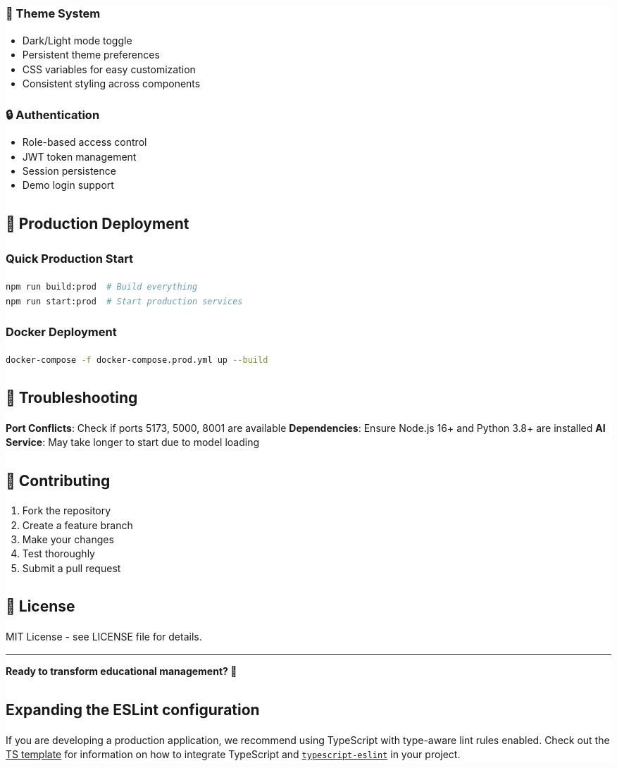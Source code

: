 ### 🎨 Theme System
- Dark/Light mode toggle
- Persistent theme preferences
- CSS variables for easy customization
- Consistent styling across components

### 🔒 Authentication
- Role-based access control
- JWT token management
- Session persistence
- Demo login support

## 🚀 Production Deployment

### Quick Production Start
```bash
npm run build:prod  # Build everything
npm run start:prod  # Start production services
```

### Docker Deployment
```bash
docker-compose -f docker-compose.prod.yml up --build
```

## 🐛 Troubleshooting

**Port Conflicts**: Check if ports 5173, 5000, 8001 are available
**Dependencies**: Ensure Node.js 16+ and Python 3.8+ are installed
**AI Service**: May take longer to start due to model loading

## 🤝 Contributing

1. Fork the repository
2. Create a feature branch
3. Make your changes
4. Test thoroughly
5. Submit a pull request

## 📄 License

MIT License - see LICENSE file for details.

---

**Ready to transform educational management? 🚀**

## Expanding the ESLint configuration

If you are developing a production application, we recommend using TypeScript with type-aware lint rules enabled. Check out the [TS template](https://github.com/vitejs/vite/tree/main/packages/create-vite/template-react-ts) for information on how to integrate TypeScript and [`typescript-eslint`](https://typescript-eslint.io) in your project.
